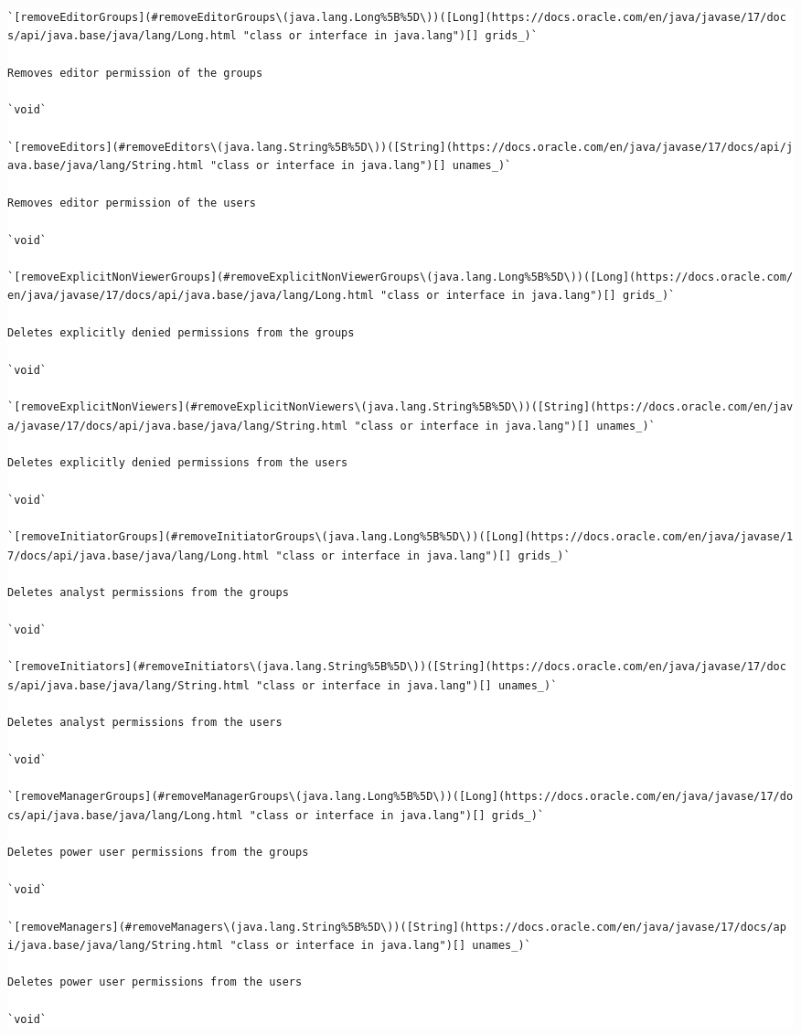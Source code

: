     `[removeEditorGroups](#removeEditorGroups\(java.lang.Long%5B%5D\))([Long](https://docs.oracle.com/en/java/javase/17/docs/api/java.base/java/lang/Long.html "class or interface in java.lang")[] grids_)`

    Removes editor permission of the groups

    `void`

    `[removeEditors](#removeEditors\(java.lang.String%5B%5D\))([String](https://docs.oracle.com/en/java/javase/17/docs/api/java.base/java/lang/String.html "class or interface in java.lang")[] unames_)`

    Removes editor permission of the users

    `void`

    `[removeExplicitNonViewerGroups](#removeExplicitNonViewerGroups\(java.lang.Long%5B%5D\))([Long](https://docs.oracle.com/en/java/javase/17/docs/api/java.base/java/lang/Long.html "class or interface in java.lang")[] grids_)`

    Deletes explicitly denied permissions from the groups

    `void`

    `[removeExplicitNonViewers](#removeExplicitNonViewers\(java.lang.String%5B%5D\))([String](https://docs.oracle.com/en/java/javase/17/docs/api/java.base/java/lang/String.html "class or interface in java.lang")[] unames_)`

    Deletes explicitly denied permissions from the users

    `void`

    `[removeInitiatorGroups](#removeInitiatorGroups\(java.lang.Long%5B%5D\))([Long](https://docs.oracle.com/en/java/javase/17/docs/api/java.base/java/lang/Long.html "class or interface in java.lang")[] grids_)`

    Deletes analyst permissions from the groups

    `void`

    `[removeInitiators](#removeInitiators\(java.lang.String%5B%5D\))([String](https://docs.oracle.com/en/java/javase/17/docs/api/java.base/java/lang/String.html "class or interface in java.lang")[] unames_)`

    Deletes analyst permissions from the users

    `void`

    `[removeManagerGroups](#removeManagerGroups\(java.lang.Long%5B%5D\))([Long](https://docs.oracle.com/en/java/javase/17/docs/api/java.base/java/lang/Long.html "class or interface in java.lang")[] grids_)`

    Deletes power user permissions from the groups

    `void`

    `[removeManagers](#removeManagers\(java.lang.String%5B%5D\))([String](https://docs.oracle.com/en/java/javase/17/docs/api/java.base/java/lang/String.html "class or interface in java.lang")[] unames_)`

    Deletes power user permissions from the users

    `void`
